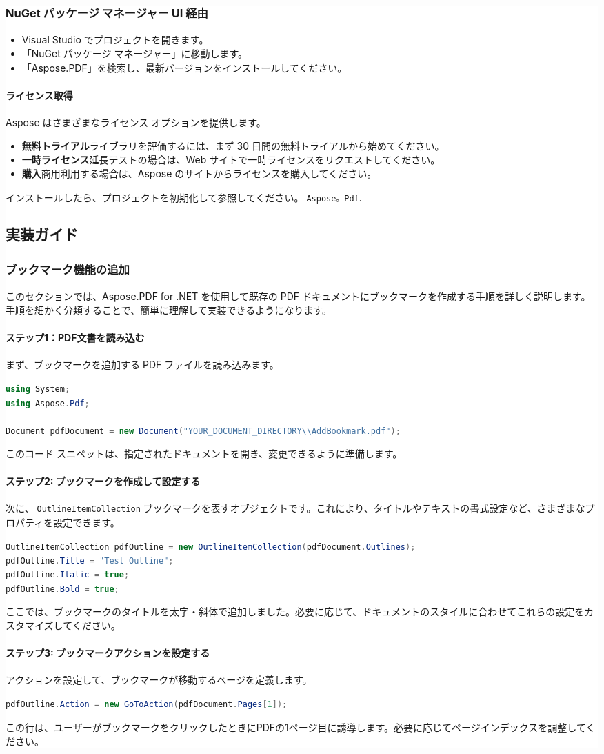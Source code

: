 ### NuGet パッケージ マネージャー UI 経由
- Visual Studio でプロジェクトを開きます。
- 「NuGet パッケージ マネージャー」に移動します。
- 「Aspose.PDF」を検索し、最新バージョンをインストールしてください。

#### ライセンス取得

Aspose はさまざまなライセンス オプションを提供します。
- **無料トライアル**ライブラリを評価するには、まず 30 日間の無料トライアルから始めてください。
- **一時ライセンス**延長テストの場合は、Web サイトで一時ライセンスをリクエストしてください。
- **購入**商用利用する場合は、Aspose のサイトからライセンスを購入してください。

インストールしたら、プロジェクトを初期化して参照してください。 `Aspose。Pdf`.

## 実装ガイド

### ブックマーク機能の追加

このセクションでは、Aspose.PDF for .NET を使用して既存の PDF ドキュメントにブックマークを作成する手順を詳しく説明します。手順を細かく分類することで、簡単に理解して実装できるようになります。

#### ステップ1：PDF文書を読み込む

まず、ブックマークを追加する PDF ファイルを読み込みます。

```csharp
using System;
using Aspose.Pdf;

Document pdfDocument = new Document("YOUR_DOCUMENT_DIRECTORY\\AddBookmark.pdf");
```

このコード スニペットは、指定されたドキュメントを開き、変更できるように準備します。

#### ステップ2: ブックマークを作成して設定する

次に、 `OutlineItemCollection` ブックマークを表すオブジェクトです。これにより、タイトルやテキストの書式設定など、さまざまなプロパティを設定できます。

```csharp
OutlineItemCollection pdfOutline = new OutlineItemCollection(pdfDocument.Outlines);
pdfOutline.Title = "Test Outline";
pdfOutline.Italic = true;
pdfOutline.Bold = true;
```

ここでは、ブックマークのタイトルを太字・斜体で追加しました。必要に応じて、ドキュメントのスタイルに合わせてこれらの設定をカスタマイズしてください。

#### ステップ3: ブックマークアクションを設定する

アクションを設定して、ブックマークが移動するページを定義します。

```csharp
pdfOutline.Action = new GoToAction(pdfDocument.Pages[1]);
```

この行は、ユーザーがブックマークをクリックしたときにPDFの1ページ目に誘導します。必要に応じてページインデックスを調整してください。
